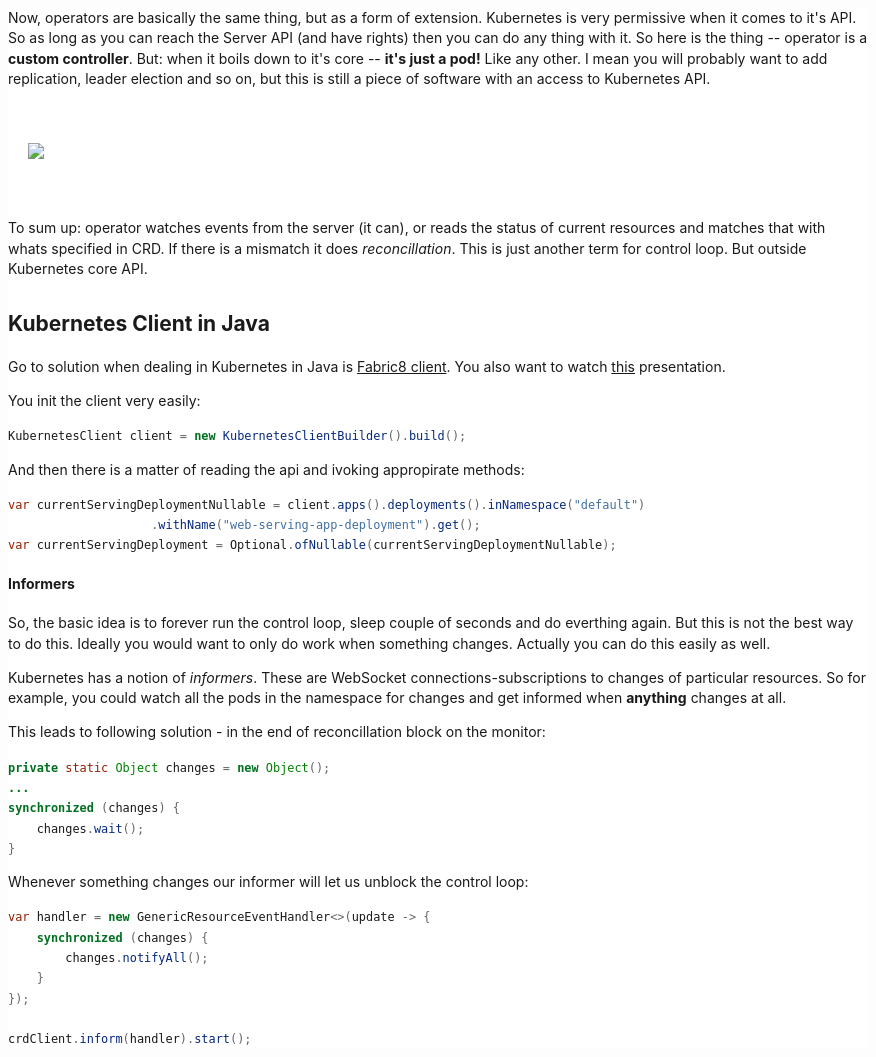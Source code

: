 Now, operators are basically the same thing, but as a form of extension. Kubernetes is very
permissive when it comes to it's API. So as long as you can reach the Server API (and have
rights) then you can do any thing with it. So here is the thing -- operator is a **custom controller**. But: when it boils down to it's core -- **it's just a pod!** Like any other.
I mean you will probably want to add replication, leader election and so on, but this is still a piece of software with an access to Kubernetes API.

<img src="https://help.ovhcloud.com/public_cloud-containers_orchestration-managed_kubernetes-installing-go-operator-images-operator.png" style="margin: 40px 20px" width="100%"></img>


To sum up: operator watches events from the server (it can), or reads the status of current resources and matches that with whats specified in CRD. If there is a mismatch it does *reconcillation*. This is just another term for control loop. But outside Kubernetes core API.

## Kubernetes Client in Java

Go to solution when dealing in Kubernetes in Java is [Fabric8 client](https://github.com/fabric8io/kubernetes-client). You also want to watch [this](https://www.youtube.com/watch?v=CvftaV-xrB4) presentation. 

You init the client very easily:

```java
KubernetesClient client = new KubernetesClientBuilder().build();
```

And then there is a matter of reading the api and ivoking appropirate methods:

```java
var currentServingDeploymentNullable = client.apps().deployments().inNamespace("default")
                    .withName("web-serving-app-deployment").get();
var currentServingDeployment = Optional.ofNullable(currentServingDeploymentNullable);
```

#### Informers

So, the basic idea is to forever run the control loop, sleep couple of seconds and do everthing again. But this is not the best way to do this. Ideally you would want to only
do work when something changes. Actually you can do this easily as well. 

Kubernetes has a notion of *informers*. These are WebSocket connections-subscriptions to 
changes of particular resources. So for example, you could watch all the pods in the namespace for changes and get informed when **anything** changes at all.

This leads to following solution - in the end of reconcillation block on the monitor:

```java
private static Object changes = new Object();
...
synchronized (changes) {
    changes.wait();
}
```

Whenever something changes our informer will let us unblock the control loop:

```java
var handler = new GenericResourceEventHandler<>(update -> {
    synchronized (changes) {
        changes.notifyAll();
    }
});

crdClient.inform(handler).start();
```
